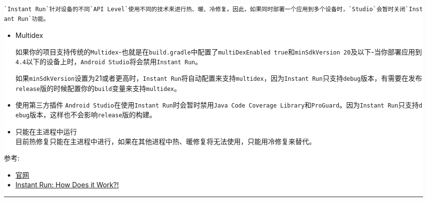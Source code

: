     `Instant Run`针对设备的不同`API Level`使用不同的技术来进行热、暖、冷修复。因此，如果同时部署一个应用到多个设备时，`Studio`会暂时关闭`Instant Run`功能。 


- Multidex

    如果你的项目支持传统的`Multidex`-也就是在`build.gradle`中配置了`multiDexEnabled true`和`minSdkVersion 20`及以下-当你部署应用到`4.4`以下的设备上时，`Android Studio`将会禁用`Instant Run`。   

    如果`minSdkVersion`设置为21或者更高时，`Instant Run`将自动配置来支持`multidex`，因为`Instant Run`只支持`debug`版本，有需要在发布`release`版的时候配置你的`build`变量来支持`multidex`。    

- 使用第三方插件 
    `Android Studio`在使用`Instant Run`时会暂时禁用`Java Code Coverage Library`和`ProGuard`。因为`Instant Run`只支持`debug`版本，这样也不会影响`release`版的构建。    

- 只能在主进程中运行    
    目前热修复只能在主进程中进行，如果在其他进程中热、暖修复将无法使用，只能用冷修复来替代。  



参考:         

- [官网](https://developer.android.com/studio/run/index.html#instant-run)
- [Instant Run: How Does it Work?!](https://medium.com/google-developers/instant-run-how-does-it-work-294a1633367f#.8xmpk8xvc)
    	
---